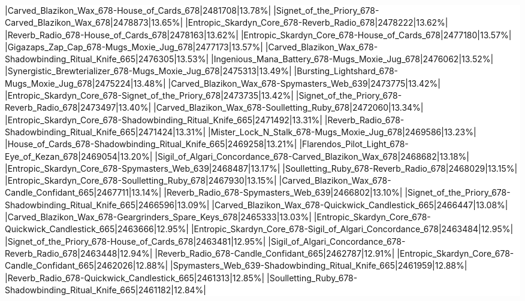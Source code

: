 |Carved_Blazikon_Wax_678-House_of_Cards_678|2481708|13.78%|
|Signet_of_the_Priory_678-Carved_Blazikon_Wax_678|2478873|13.65%|
|Entropic_Skardyn_Core_678-Reverb_Radio_678|2478222|13.62%|
|Reverb_Radio_678-House_of_Cards_678|2478163|13.62%|
|Entropic_Skardyn_Core_678-House_of_Cards_678|2477180|13.57%|
|Gigazaps_Zap_Cap_678-Mugs_Moxie_Jug_678|2477173|13.57%|
|Carved_Blazikon_Wax_678-Shadowbinding_Ritual_Knife_665|2476305|13.53%|
|Ingenious_Mana_Battery_678-Mugs_Moxie_Jug_678|2476062|13.52%|
|Synergistic_Brewterializer_678-Mugs_Moxie_Jug_678|2475313|13.49%|
|Bursting_Lightshard_678-Mugs_Moxie_Jug_678|2475224|13.48%|
|Carved_Blazikon_Wax_678-Spymasters_Web_639|2473775|13.42%|
|Entropic_Skardyn_Core_678-Signet_of_the_Priory_678|2473735|13.42%|
|Signet_of_the_Priory_678-Reverb_Radio_678|2473497|13.40%|
|Carved_Blazikon_Wax_678-Soulletting_Ruby_678|2472060|13.34%|
|Entropic_Skardyn_Core_678-Shadowbinding_Ritual_Knife_665|2471492|13.31%|
|Reverb_Radio_678-Shadowbinding_Ritual_Knife_665|2471424|13.31%|
|Mister_Lock_N_Stalk_678-Mugs_Moxie_Jug_678|2469586|13.23%|
|House_of_Cards_678-Shadowbinding_Ritual_Knife_665|2469258|13.21%|
|Flarendos_Pilot_Light_678-Eye_of_Kezan_678|2469054|13.20%|
|Sigil_of_Algari_Concordance_678-Carved_Blazikon_Wax_678|2468682|13.18%|
|Entropic_Skardyn_Core_678-Spymasters_Web_639|2468487|13.17%|
|Soulletting_Ruby_678-Reverb_Radio_678|2468029|13.15%|
|Entropic_Skardyn_Core_678-Soulletting_Ruby_678|2467930|13.15%|
|Carved_Blazikon_Wax_678-Candle_Confidant_665|2467711|13.14%|
|Reverb_Radio_678-Spymasters_Web_639|2466802|13.10%|
|Signet_of_the_Priory_678-Shadowbinding_Ritual_Knife_665|2466596|13.09%|
|Carved_Blazikon_Wax_678-Quickwick_Candlestick_665|2466447|13.08%|
|Carved_Blazikon_Wax_678-Geargrinders_Spare_Keys_678|2465333|13.03%|
|Entropic_Skardyn_Core_678-Quickwick_Candlestick_665|2463666|12.95%|
|Entropic_Skardyn_Core_678-Sigil_of_Algari_Concordance_678|2463484|12.95%|
|Signet_of_the_Priory_678-House_of_Cards_678|2463481|12.95%|
|Sigil_of_Algari_Concordance_678-Reverb_Radio_678|2463448|12.94%|
|Reverb_Radio_678-Candle_Confidant_665|2462787|12.91%|
|Entropic_Skardyn_Core_678-Candle_Confidant_665|2462026|12.88%|
|Spymasters_Web_639-Shadowbinding_Ritual_Knife_665|2461959|12.88%|
|Reverb_Radio_678-Quickwick_Candlestick_665|2461313|12.85%|
|Soulletting_Ruby_678-Shadowbinding_Ritual_Knife_665|2461182|12.84%|